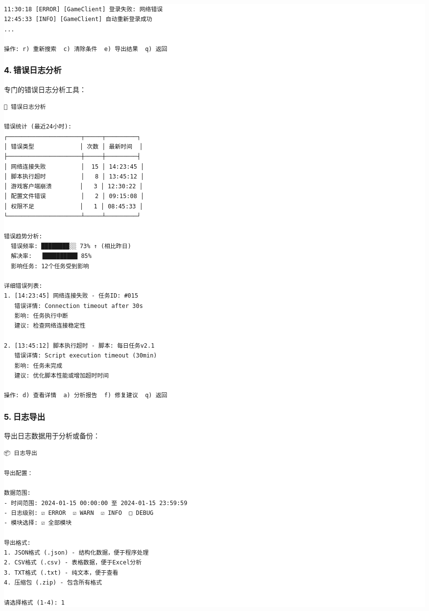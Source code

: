 ```
11:30:18 [ERROR] [GameClient] 登录失败: 网络错误
12:45:33 [INFO] [GameClient] 自动重新登录成功
...

操作: r) 重新搜索  c) 清除条件  e) 导出结果  q) 返回
```

### 4. 错误日志分析

专门的错误日志分析工具：

```
🚨 错误日志分析

错误统计 (最近24小时):
┌─────────────────────┬─────┬─────────┐
│ 错误类型             │ 次数 │ 最新时间  │
├─────────────────────┼─────┼─────────┤
│ 网络连接失败          │  15 │ 14:23:45 │
│ 脚本执行超时          │   8 │ 13:45:12 │
│ 游戏客户端崩溃        │   3 │ 12:30:22 │
│ 配置文件错误          │   2 │ 09:15:08 │
│ 权限不足             │   1 │ 08:45:33 │
└─────────────────────┴─────┴─────────┘

错误趋势分析:
  错误频率: ████████░░ 73% ↑ (相比昨日)
  解决率:   ██████████ 85%
  影响任务: 12个任务受到影响

详细错误列表:
1. [14:23:45] 网络连接失败 - 任务ID: #015
   错误详情: Connection timeout after 30s
   影响: 任务执行中断
   建议: 检查网络连接稳定性

2. [13:45:12] 脚本执行超时 - 脚本: 每日任务v2.1
   错误详情: Script execution timeout (30min)
   影响: 任务未完成
   建议: 优化脚本性能或增加超时时间

操作: d) 查看详情  a) 分析报告  f) 修复建议  q) 返回
```

### 5. 日志导出

导出日志数据用于分析或备份：

```
📦 日志导出

导出配置：

数据范围:
- 时间范围: 2024-01-15 00:00:00 至 2024-01-15 23:59:59
- 日志级别: ☑ ERROR  ☑ WARN  ☑ INFO  □ DEBUG
- 模块选择: ☑ 全部模块

导出格式:
1. JSON格式 (.json) - 结构化数据，便于程序处理
2. CSV格式 (.csv) - 表格数据，便于Excel分析
3. TXT格式 (.txt) - 纯文本，便于查看
4. 压缩包 (.zip) - 包含所有格式

请选择格式 (1-4): 1
```